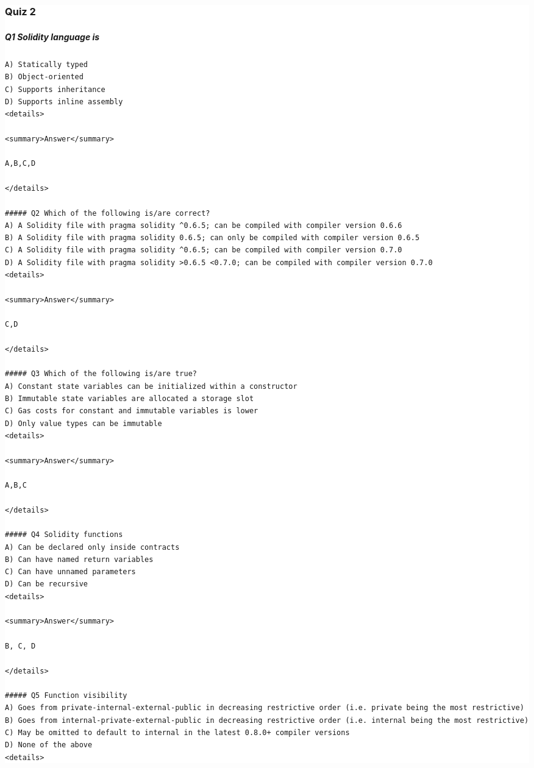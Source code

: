 
### Quiz 2
##### Q1 Solidity language is
	A) Statically typed
	B) Object-oriented
	C) Supports inheritance
	D) Supports inline assembly
	<details>

	<summary>Answer</summary>

	A,B,C,D

	</details>

	##### Q2 Which of the following is/are correct?
	A) A Solidity file with pragma solidity ^0.6.5; can be compiled with compiler version 0.6.6
	B) A Solidity file with pragma solidity 0.6.5; can only be compiled with compiler version 0.6.5
	C) A Solidity file with pragma solidity ^0.6.5; can be compiled with compiler version 0.7.0
	D) A Solidity file with pragma solidity >0.6.5 <0.7.0; can be compiled with compiler version 0.7.0
	<details>

	<summary>Answer</summary>

	C,D

	</details>

	##### Q3 Which of the following is/are true?
	A) Constant state variables can be initialized within a constructor
	B) Immutable state variables are allocated a storage slot
	C) Gas costs for constant and immutable variables is lower
	D) Only value types can be immutable
	<details>

	<summary>Answer</summary>

	A,B,C

	</details>

	##### Q4 Solidity functions
	A) Can be declared only inside contracts
	B) Can have named return variables
	C) Can have unnamed parameters
	D) Can be recursive
	<details>

	<summary>Answer</summary>

	B, C, D

	</details>

	##### Q5 Function visibility
	A) Goes from private-internal-external-public in decreasing restrictive order (i.e. private being the most restrictive)
	B) Goes from internal-private-external-public in decreasing restrictive order (i.e. internal being the most restrictive)
	C) May be omitted to default to internal in the latest 0.8.0+ compiler versions
	D) None of the above
	<details>
